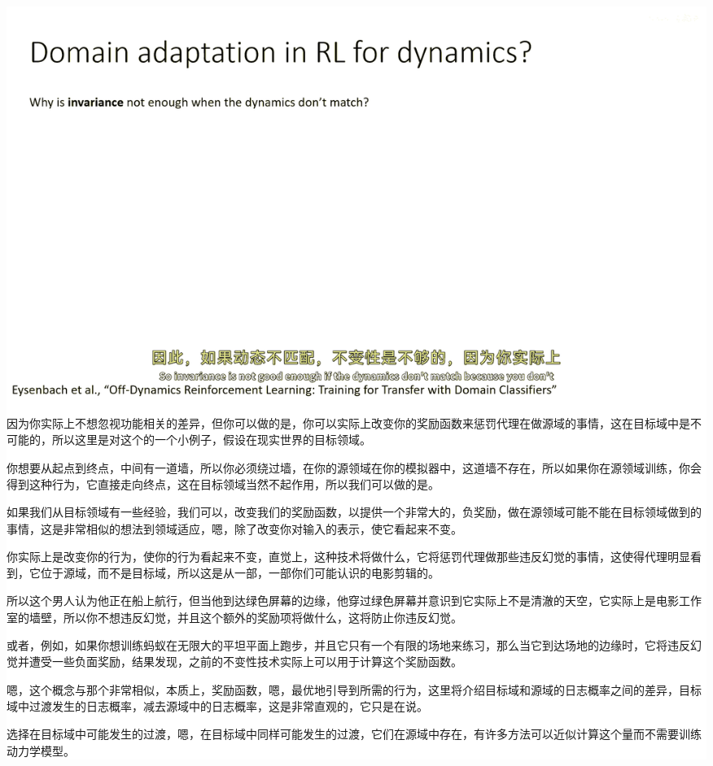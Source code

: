 ![](img/fe3ad1d07a0f77280ec3c017453471d2_23.png)

因为你实际上不想忽视功能相关的差异，但你可以做的是，你可以实际上改变你的奖励函数来惩罚代理在做源域的事情，这在目标域中是不可能的，所以这里是对这个的一个小例子，假设在现实世界的目标领域。

你想要从起点到终点，中间有一道墙，所以你必须绕过墙，在你的源领域在你的模拟器中，这道墙不存在，所以如果你在源领域训练，你会得到这种行为，它直接走向终点，这在目标领域当然不起作用，所以我们可以做的是。

如果我们从目标领域有一些经验，我们可以，改变我们的奖励函数，以提供一个非常大的，负奖励，做在源领域可能不能在目标领域做到的事情，这是非常相似的想法到领域适应，嗯，除了改变你对输入的表示，使它看起来不变。

你实际上是改变你的行为，使你的行为看起来不变，直觉上，这种技术将做什么，它将惩罚代理做那些违反幻觉的事情，这使得代理明显看到，它位于源域，而不是目标域，所以这是从一部，一部你们可能认识的电影剪辑的。

所以这个男人认为他正在船上航行，但当他到达绿色屏幕的边缘，他穿过绿色屏幕并意识到它实际上不是清澈的天空，它实际上是电影工作室的墙壁，所以你不想违反幻觉，并且这个额外的奖励项将做什么，这将防止你违反幻觉。

或者，例如，如果你想训练蚂蚁在无限大的平坦平面上跑步，并且它只有一个有限的场地来练习，那么当它到达场地的边缘时，它将违反幻觉并遭受一些负面奖励，结果发现，之前的不变性技术实际上可以用于计算这个奖励函数。

嗯，这个概念与那个非常相似，本质上，奖励函数，嗯，最优地引导到所需的行为，这里将介绍目标域和源域的日志概率之间的差异，目标域中过渡发生的日志概率，减去源域中的日志概率，这是非常直观的，它只是在说。

选择在目标域中可能发生的过渡，嗯，在目标域中同样可能发生的过渡，它们在源域中存在，有许多方法可以近似计算这个量而不需要训练动力学模型。


